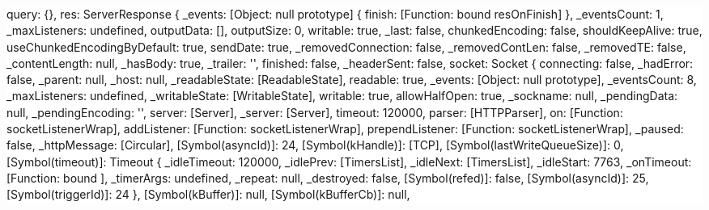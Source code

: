  query: {},
  res: ServerResponse {
    _events: [Object: null prototype] { finish: [Function: bound resOnFinish] },
    _eventsCount: 1,
    _maxListeners: undefined,
    outputData: [],
    outputSize: 0,
    writable: true,
    _last: false,
    chunkedEncoding: false,
    shouldKeepAlive: true,
    useChunkedEncodingByDefault: true,
    sendDate: true,
    _removedConnection: false,
    _removedContLen: false,
    _removedTE: false,
    _contentLength: null,
    _hasBody: true,
    _trailer: '',
    finished: false,
    _headerSent: false,
    socket: Socket {
      connecting: false,
      _hadError: false,
      _parent: null,
      _host: null,
      _readableState: [ReadableState],
      readable: true,
      _events: [Object: null prototype],
      _eventsCount: 8,
      _maxListeners: undefined,
      _writableState: [WritableState],
      writable: true,
      allowHalfOpen: true,
      _sockname: null,
      _pendingData: null,
      _pendingEncoding: '',
      server: [Server],
      _server: [Server],
      timeout: 120000,
      parser: [HTTPParser],
      on: [Function: socketListenerWrap],
      addListener: [Function: socketListenerWrap],
      prependListener: [Function: socketListenerWrap],
      _paused: false,
      _httpMessage: [Circular],
      [Symbol(asyncId)]: 24,
      [Symbol(kHandle)]: [TCP],
      [Symbol(lastWriteQueueSize)]: 0,
      [Symbol(timeout)]: Timeout {
        _idleTimeout: 120000,
        _idlePrev: [TimersList],
        _idleNext: [TimersList],
        _idleStart: 7763,
        _onTimeout: [Function: bound ],
        _timerArgs: undefined,
        _repeat: null,
        _destroyed: false,
        [Symbol(refed)]: false,
        [Symbol(asyncId)]: 25,
        [Symbol(triggerId)]: 24
      },
      [Symbol(kBuffer)]: null,
      [Symbol(kBufferCb)]: null,